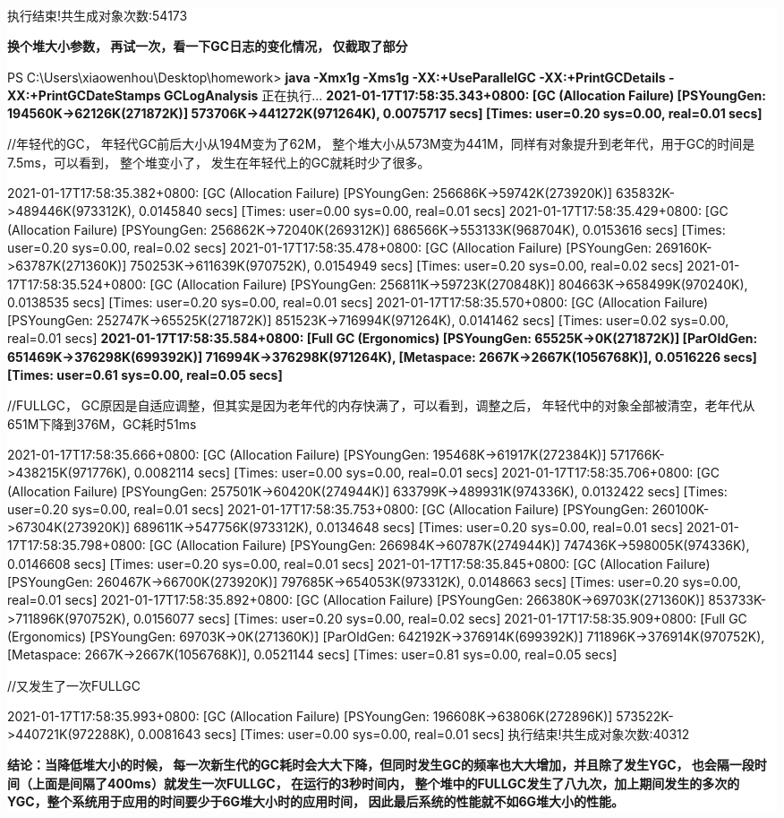 执行结束!共生成对象次数:54173



**换个堆大小参数， 再试一次，看一下GC日志的变化情况， 仅截取了部分**

PS C:\Users\xiaowenhou\Desktop\homework> **java -Xmx1g -Xms1g -XX:+UseParallelGC -XX:+PrintGCDetails -XX:+PrintGCDateStamps GCLogAnalysis**
正在执行...
**2021-01-17T17:58:35.343+0800: [GC (Allocation Failure) [PSYoungGen: 194560K->62126K(271872K)] 573706K->441272K(971264K), 0.0075717 secs] [Times: user=0.20 sys=0.00, real=0.01 secs]**

//年轻代的GC， 年轻代GC前后大小从194M变为了62M， 整个堆大小从573M变为441M，同样有对象提升到老年代，用于GC的时间是7.5ms，可以看到， 整个堆变小了， 发生在年轻代上的GC就耗时少了很多。

2021-01-17T17:58:35.382+0800: [GC (Allocation Failure) [PSYoungGen: 256686K->59742K(273920K)] 635832K->489446K(973312K), 0.0145840 secs] [Times: user=0.00 sys=0.00, real=0.01 secs]
2021-01-17T17:58:35.429+0800: [GC (Allocation Failure) [PSYoungGen: 256862K->72040K(269312K)] 686566K->553133K(968704K), 0.0153616 secs] [Times: user=0.20 sys=0.00, real=0.02 secs]
2021-01-17T17:58:35.478+0800: [GC (Allocation Failure) [PSYoungGen: 269160K->63787K(271360K)] 750253K->611639K(970752K), 0.0154949 secs] [Times: user=0.20 sys=0.00, real=0.02 secs]
2021-01-17T17:58:35.524+0800: [GC (Allocation Failure) [PSYoungGen: 256811K->59723K(270848K)] 804663K->658499K(970240K), 0.0138535 secs] [Times: user=0.20 sys=0.00, real=0.01 secs]
2021-01-17T17:58:35.570+0800: [GC (Allocation Failure) [PSYoungGen: 252747K->65525K(271872K)] 851523K->716994K(971264K), 0.0141462 secs] [Times: user=0.02 sys=0.00, real=0.01 secs]
**2021-01-17T17:58:35.584+0800: [Full GC (Ergonomics) [PSYoungGen: 65525K->0K(271872K)] [ParOldGen: 651469K->376298K(699392K)] 716994K->376298K(971264K), [Metaspace: 2667K->2667K(1056768K)], 0.0516226 secs] [Times: user=0.61 sys=0.00, real=0.05 secs]**

//FULLGC， GC原因是自适应调整，但其实是因为老年代的内存快满了，可以看到，调整之后， 年轻代中的对象全部被清空，老年代从651M下降到376M，GC耗时51ms

2021-01-17T17:58:35.666+0800: [GC (Allocation Failure) [PSYoungGen: 195468K->61917K(272384K)] 571766K->438215K(971776K), 0.0082114 secs] [Times: user=0.00 sys=0.00, real=0.01 secs]
2021-01-17T17:58:35.706+0800: [GC (Allocation Failure) [PSYoungGen: 257501K->60420K(274944K)] 633799K->489931K(974336K), 0.0132422 secs] [Times: user=0.20 sys=0.00, real=0.01 secs]
2021-01-17T17:58:35.753+0800: [GC (Allocation Failure) [PSYoungGen: 260100K->67304K(273920K)] 689611K->547756K(973312K), 0.0134648 secs] [Times: user=0.20 sys=0.00, real=0.01 secs]
2021-01-17T17:58:35.798+0800: [GC (Allocation Failure) [PSYoungGen: 266984K->60787K(274944K)] 747436K->598005K(974336K), 0.0146608 secs] [Times: user=0.20 sys=0.00, real=0.01 secs]
2021-01-17T17:58:35.845+0800: [GC (Allocation Failure) [PSYoungGen: 260467K->66700K(273920K)] 797685K->654053K(973312K), 0.0148663 secs] [Times: user=0.20 sys=0.00, real=0.01 secs]
2021-01-17T17:58:35.892+0800: [GC (Allocation Failure) [PSYoungGen: 266380K->69703K(271360K)] 853733K->711896K(970752K), 0.0156077 secs] [Times: user=0.20 sys=0.00, real=0.02 secs]
2021-01-17T17:58:35.909+0800: [Full GC (Ergonomics) [PSYoungGen: 69703K->0K(271360K)] [ParOldGen: 642192K->376914K(699392K)] 711896K->376914K(970752K), [Metaspace: 2667K->2667K(1056768K)], 0.0521144 secs] [Times: user=0.81 sys=0.00, real=0.05 secs]

//又发生了一次FULLGC

2021-01-17T17:58:35.993+0800: [GC (Allocation Failure) [PSYoungGen: 196608K->63806K(272896K)] 573522K->440721K(972288K), 0.0081643 secs] [Times: user=0.00 sys=0.00, real=0.01 secs]
执行结束!共生成对象次数:40312

**结论：当降低堆大小的时候， 每一次新生代的GC耗时会大大下降，但同时发生GC的频率也大大增加，并且除了发生YGC， 也会隔一段时间（上面是间隔了400ms）就发生一次FULLGC， 在运行的3秒时间内， 整个堆中的FULLGC发生了八九次，加上期间发生的多次的YGC，整个系统用于应用的时间要少于6G堆大小时的应用时间， 因此最后系统的性能就不如6G堆大小的性能。**
